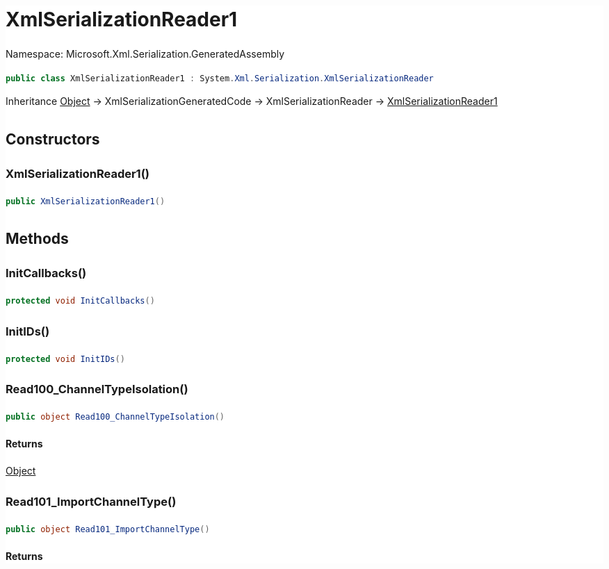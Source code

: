 # XmlSerializationReader1

Namespace: Microsoft.Xml.Serialization.GeneratedAssembly

```csharp
public class XmlSerializationReader1 : System.Xml.Serialization.XmlSerializationReader
```

Inheritance [Object](https://docs.microsoft.com/en-us/dotnet/api/system.object) → XmlSerializationGeneratedCode → XmlSerializationReader → [XmlSerializationReader1](./microsoft.xml.serialization.generatedassembly.xmlserializationreader1.md)

## Constructors

### <a id="constructors-.ctor"/>**XmlSerializationReader1()**

```csharp
public XmlSerializationReader1()
```

## Methods

### <a id="methods-initcallbacks"/>**InitCallbacks()**

```csharp
protected void InitCallbacks()
```

### <a id="methods-initids"/>**InitIDs()**

```csharp
protected void InitIDs()
```

### <a id="methods-read100_channeltypeisolation"/>**Read100_ChannelTypeIsolation()**

```csharp
public object Read100_ChannelTypeIsolation()
```

#### Returns

[Object](https://docs.microsoft.com/en-us/dotnet/api/system.object)

### <a id="methods-read101_importchanneltype"/>**Read101_ImportChannelType()**

```csharp
public object Read101_ImportChannelType()
```

#### Returns
